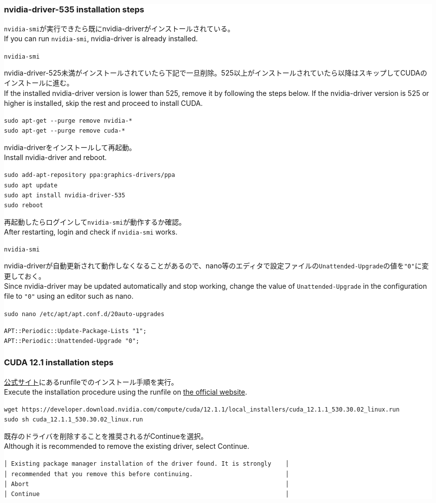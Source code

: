### nvidia-driver-535 installation steps
`nvidia-smi`が実行できたら既にnvidia-driverがインストールされている。  
If you can run `nvidia-smi`, nvidia-driver is already installed.
```Shell
nvidia-smi
```

nvidia-driver-525未満がインストールされていたら下記で一旦削除。525以上がインストールされていたら以降はスキップしてCUDAのインストールに進む。  
If the installed nvidia-driver version is lower than 525, remove it by following the steps below.
If the nvidia-driver version is 525 or higher is installed, skip the rest and proceed to install CUDA.
```Shell
sudo apt-get --purge remove nvidia-*
sudo apt-get --purge remove cuda-*
```

nvidia-driverをインストールして再起動。  
Install nvidia-driver and reboot.
```Shell
sudo add-apt-repository ppa:graphics-drivers/ppa
sudo apt update
sudo apt install nvidia-driver-535
sudo reboot
```

再起動したらログインして`nvidia-smi`が動作するか確認。  
After restarting, login and check if `nvidia-smi` works.
```Shell
nvidia-smi
```

nvidia-driverが自動更新されて動作しなくなることがあるので、nano等のエディタで設定ファイルの`Unattended-Upgrade`の値を`"0"`に変更しておく。  
Since nvidia-driver may be updated automatically and stop working, change the value of `Unattended-Upgrade` in the configuration file to `"0"` using an editor such as nano.
```Shell
sudo nano /etc/apt/apt.conf.d/20auto-upgrades
```
```Console
APT::Periodic::Update-Package-Lists "1";
APT::Periodic::Unattended-Upgrade "0";
```

### CUDA 12.1 installation steps
[公式サイト](https://developer.nvidia.com/cuda-12-1-1-download-archive?target_os=Linux&target_arch=x86_64&Distribution=Ubuntu&target_version=22.04&target_type=runfile_local)にあるrunfileでのインストール手順を実行。  
Execute the installation procedure using the runfile on [the official website](https://developer.nvidia.com/cuda-12-1-1-download-archive?target_os=Linux&target_arch=x86_64&Distribution=Ubuntu&target_version=22.04&target_type=runfile_local).
```Shell
wget https://developer.download.nvidia.com/compute/cuda/12.1.1/local_installers/cuda_12.1.1_530.30.02_linux.run
sudo sh cuda_12.1.1_530.30.02_linux.run
```

既存のドライバを削除することを推奨されるがContinueを選択。  
Although it is recommended to remove the existing driver, select Continue.
```Console
│ Existing package manager installation of the driver found. It is strongly    │
│ recommended that you remove this before continuing.                          │
│ Abort                                                                        │
│ Continue                                                                     │
```
